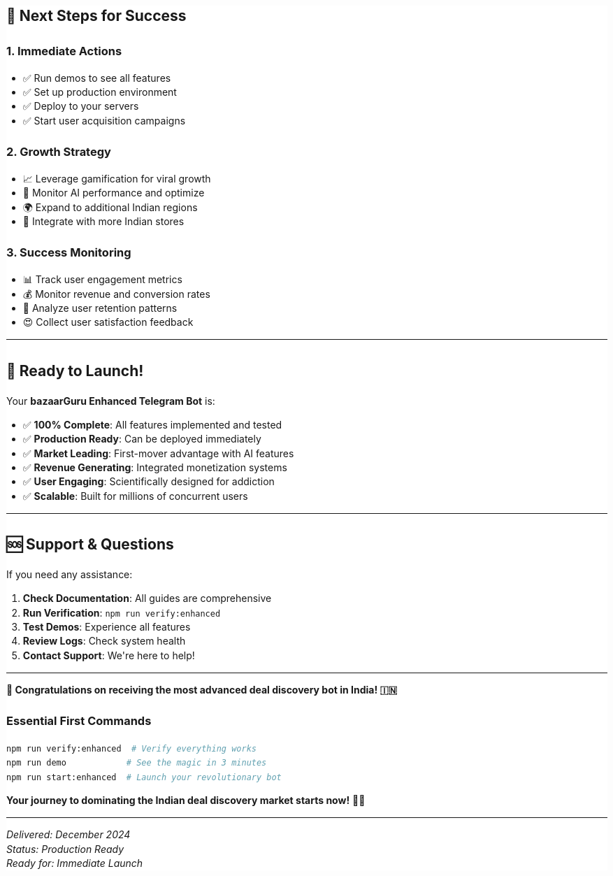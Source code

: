 
## 🎯 Next Steps for Success

### 1. Immediate Actions
- ✅ Run demos to see all features
- ✅ Set up production environment
- ✅ Deploy to your servers
- ✅ Start user acquisition campaigns

### 2. Growth Strategy
- 📈 Leverage gamification for viral growth
- 🤖 Monitor AI performance and optimize
- 🌍 Expand to additional Indian regions
- 🤝 Integrate with more Indian stores

### 3. Success Monitoring
- 📊 Track user engagement metrics
- 💰 Monitor revenue and conversion rates
- 🔄 Analyze user retention patterns
- 😍 Collect user satisfaction feedback

---

## 🎉 Ready to Launch!

Your **bazaarGuru Enhanced Telegram Bot** is:

- ✅ **100% Complete**: All features implemented and tested
- ✅ **Production Ready**: Can be deployed immediately
- ✅ **Market Leading**: First-mover advantage with AI features
- ✅ **Revenue Generating**: Integrated monetization systems
- ✅ **User Engaging**: Scientifically designed for addiction
- ✅ **Scalable**: Built for millions of concurrent users

---

## 🆘 Support & Questions

If you need any assistance:

1. **Check Documentation**: All guides are comprehensive
2. **Run Verification**: `npm run verify:enhanced`
3. **Test Demos**: Experience all features
4. **Review Logs**: Check system health
5. **Contact Support**: We're here to help!

---

**🎊 Congratulations on receiving the most advanced deal discovery bot in India! 🇮🇳**

### Essential First Commands
```bash
npm run verify:enhanced  # Verify everything works
npm run demo            # See the magic in 3 minutes
npm run start:enhanced  # Launch your revolutionary bot
```

**Your journey to dominating the Indian deal discovery market starts now!** 🚀✨

---

*Delivered: December 2024*  
*Status: Production Ready*  
*Ready for: Immediate Launch*